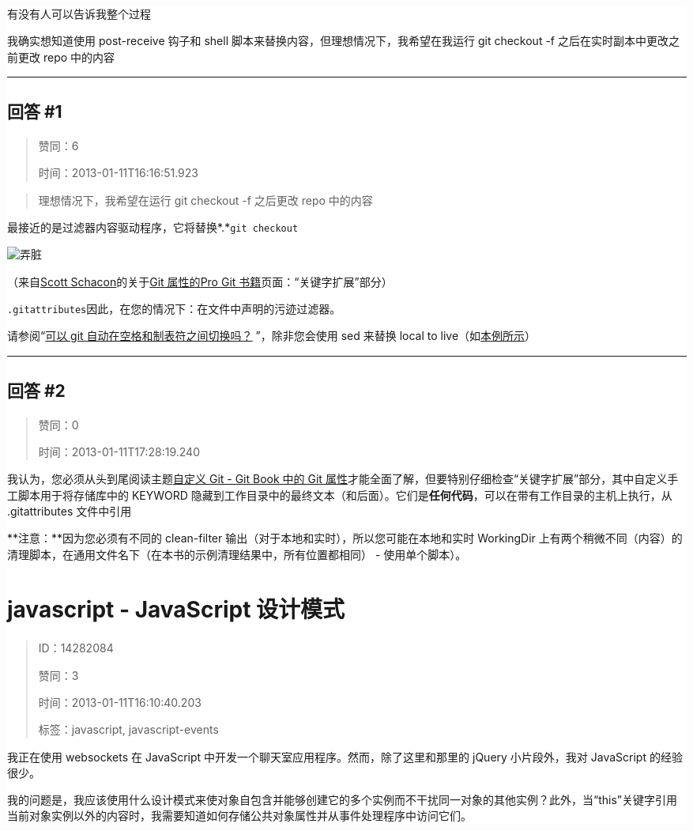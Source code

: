有没有人可以告诉我整个过程

我确实想知道使用 post-receive 钩子和 shell 脚本来替换内容，但理想情况下，我希望在我运行 git checkout -f 之后在实时副本中更改之前更改 repo 中的内容

* * *

## 回答 #1

> 赞同：6
> 
> 时间：2013-01-11T16:16:51.923

> 理想情况下，我希望在运行 git checkout -f 之后更改 repo 中的内容

最接近的是过滤器内容驱动程序，它将替换*.*`git checkout`

![弄脏](../Images/305d3163585ffff228ee832833a9d288.png)

（来自[Scott Schacon](https://github.com/schacon)的关于[Git 属性的](http://git-scm.com/book/en/Customizing-Git-Git-Attributes)[Pro Git 书籍](http://git-scm.com/book)页面：“关键字扩展”部分）

`.gitattributes`因此，在您的情况下：在文件中声明的污迹过滤器。

请参阅“[可以 git 自动在空格和制表符之间切换吗？](https://stackoverflow.com/questions/2316677/can-git-automatically-switch-between-spaces-and-tabs/2316728#2316728) ”，除非您会使用 sed 来替换 local to live（如[本例所示](https://stackoverflow.com/questions/1201779/keeping-git-from-requiring-commit-of-changes/1201899#1201899)）

* * *

## 回答 #2

> 赞同：0
> 
> 时间：2013-01-11T17:28:19.240

我认为，您必须从头到尾阅读主题[自定义 Git - Git Book 中的 Git 属性](http://git-scm.com/book/ch7-2.html)才能全面了解，但要特别仔细检查“关键字扩展”部分，其中自定义手工脚本用于将存储库中的 KEYWORD 隐藏到工作目录中的最终文本（和后面）。它们是**任何代码**，可以在带有工作目录的主机上执行，从 .gitattributes 文件中引用

**注意：**因为您必须有不同的 clean-filter 输出（对于本地和实时），所以您可能在本地和实时 WorkingDir 上有两个稍微不同（内容）的清理脚本，在通用文件名下（在本书的示例清理结果中，所有位置都相同） - 使用单个脚本）。

# javascript - JavaScript 设计模式

> ID：14282084
> 
> 赞同：3
> 
> 时间：2013-01-11T16:10:40.203
> 
> 标签：javascript, javascript-events

我正在使用 websockets 在 JavaScript 中开发一个聊天室应用程序。然而，除了这里和那里的 jQuery 小片段外，我对 JavaScript 的经验很少。

我的问题是，我应该使用什么设计模式来使对象自包含并能够创建它的多个实例而不干扰同一对象的其他实例？此外，当“this”关键字引用当前对象实例以外的内容时，我需要知道如何存储公共对象属性并从事件处理程序中访问它们。
